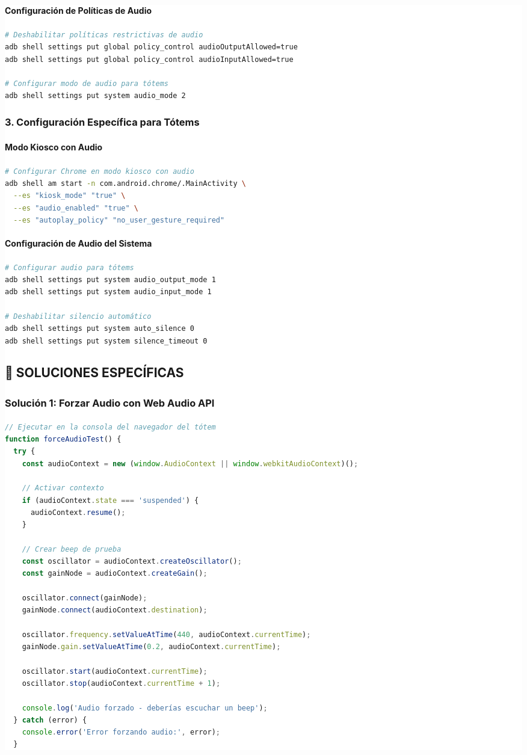 #### Configuración de Políticas de Audio
```bash
# Deshabilitar políticas restrictivas de audio
adb shell settings put global policy_control audioOutputAllowed=true
adb shell settings put global policy_control audioInputAllowed=true

# Configurar modo de audio para tótems
adb shell settings put system audio_mode 2
```

### 3. Configuración Específica para Tótems

#### Modo Kiosco con Audio
```bash
# Configurar Chrome en modo kiosco con audio
adb shell am start -n com.android.chrome/.MainActivity \
  --es "kiosk_mode" "true" \
  --es "audio_enabled" "true" \
  --es "autoplay_policy" "no_user_gesture_required"
```

#### Configuración de Audio del Sistema
```bash
# Configurar audio para tótems
adb shell settings put system audio_output_mode 1
adb shell settings put system audio_input_mode 1

# Deshabilitar silencio automático
adb shell settings put system auto_silence 0
adb shell settings put system silence_timeout 0
```

## 🎯 SOLUCIONES ESPECÍFICAS

### Solución 1: Forzar Audio con Web Audio API
```javascript
// Ejecutar en la consola del navegador del tótem
function forceAudioTest() {
  try {
    const audioContext = new (window.AudioContext || window.webkitAudioContext)();
    
    // Activar contexto
    if (audioContext.state === 'suspended') {
      audioContext.resume();
    }
    
    // Crear beep de prueba
    const oscillator = audioContext.createOscillator();
    const gainNode = audioContext.createGain();
    
    oscillator.connect(gainNode);
    gainNode.connect(audioContext.destination);
    
    oscillator.frequency.setValueAtTime(440, audioContext.currentTime);
    gainNode.gain.setValueAtTime(0.2, audioContext.currentTime);
    
    oscillator.start(audioContext.currentTime);
    oscillator.stop(audioContext.currentTime + 1);
    
    console.log('Audio forzado - deberías escuchar un beep');
  } catch (error) {
    console.error('Error forzando audio:', error);
  }
```
